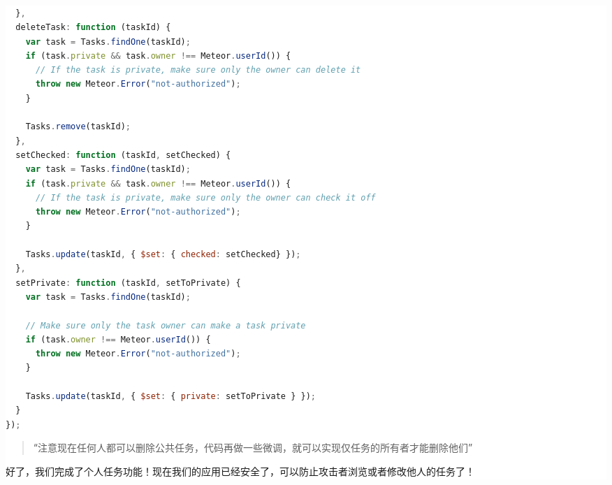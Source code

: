 ```javascript
  },
  deleteTask: function (taskId) {
    var task = Tasks.findOne(taskId);
    if (task.private && task.owner !== Meteor.userId()) {
      // If the task is private, make sure only the owner can delete it
      throw new Meteor.Error("not-authorized");
    }

    Tasks.remove(taskId);
  },
  setChecked: function (taskId, setChecked) {
    var task = Tasks.findOne(taskId);
    if (task.private && task.owner !== Meteor.userId()) {
      // If the task is private, make sure only the owner can check it off
      throw new Meteor.Error("not-authorized");
    }

    Tasks.update(taskId, { $set: { checked: setChecked} });
  },
  setPrivate: function (taskId, setToPrivate) {
    var task = Tasks.findOne(taskId);
 
    // Make sure only the task owner can make a task private
    if (task.owner !== Meteor.userId()) {
      throw new Meteor.Error("not-authorized");
    }
 
    Tasks.update(taskId, { $set: { private: setToPrivate } });
  }
});
```

> “注意现在任何人都可以删除公共任务，代码再做一些微调，就可以实现仅任务的所有者才能删除他们”

好了，我们完成了个人任务功能！现在我们的应用已经安全了，可以防止攻击者浏览或者修改他人的任务了！